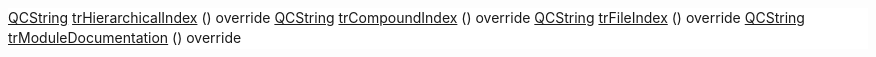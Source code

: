 <tr class="doxyMemberIndexItem">
<td class="doxyMemberIndexItemType" align="left" valign="top"><a href="/web-doxygen/docs/api/classes/qcstring">QCString</a></td>
<td class="doxyMemberIndexItemName" align="left" valign="top"><a href="#adada799ed933301457a599e66277ba33">trHierarchicalIndex</a> () override</td>
</tr>
<tr class="doxyMemberIndexDescription">
<td class="doxyMemberIndexDescriptionLeft"></td>
<td class="doxyMemberIndexDescriptionRight">
</td>
</tr>
<tr class="doxyMemberIndexSeparator">
<td class="doxyMemberIndexSeparator" colspan="2"></td>
</tr>

<tr class="doxyMemberIndexItem">
<td class="doxyMemberIndexItemType" align="left" valign="top"><a href="/web-doxygen/docs/api/classes/qcstring">QCString</a></td>
<td class="doxyMemberIndexItemName" align="left" valign="top"><a href="#a5387f56c021c7026fec213721f5295b1">trCompoundIndex</a> () override</td>
</tr>
<tr class="doxyMemberIndexDescription">
<td class="doxyMemberIndexDescriptionLeft"></td>
<td class="doxyMemberIndexDescriptionRight">
</td>
</tr>
<tr class="doxyMemberIndexSeparator">
<td class="doxyMemberIndexSeparator" colspan="2"></td>
</tr>

<tr class="doxyMemberIndexItem">
<td class="doxyMemberIndexItemType" align="left" valign="top"><a href="/web-doxygen/docs/api/classes/qcstring">QCString</a></td>
<td class="doxyMemberIndexItemName" align="left" valign="top"><a href="#aac119cb594b5b9ca3de3f17d90cb7ee0">trFileIndex</a> () override</td>
</tr>
<tr class="doxyMemberIndexDescription">
<td class="doxyMemberIndexDescriptionLeft"></td>
<td class="doxyMemberIndexDescriptionRight">
</td>
</tr>
<tr class="doxyMemberIndexSeparator">
<td class="doxyMemberIndexSeparator" colspan="2"></td>
</tr>

<tr class="doxyMemberIndexItem">
<td class="doxyMemberIndexItemType" align="left" valign="top"><a href="/web-doxygen/docs/api/classes/qcstring">QCString</a></td>
<td class="doxyMemberIndexItemName" align="left" valign="top"><a href="#ae626eac76026132c555896619481d822">trModuleDocumentation</a> () override</td>
</tr>
<tr class="doxyMemberIndexDescription">
<td class="doxyMemberIndexDescriptionLeft"></td>
<td class="doxyMemberIndexDescriptionRight">
</td>
</tr>
<tr class="doxyMemberIndexSeparator">
<td class="doxyMemberIndexSeparator" colspan="2"></td>
</tr>
